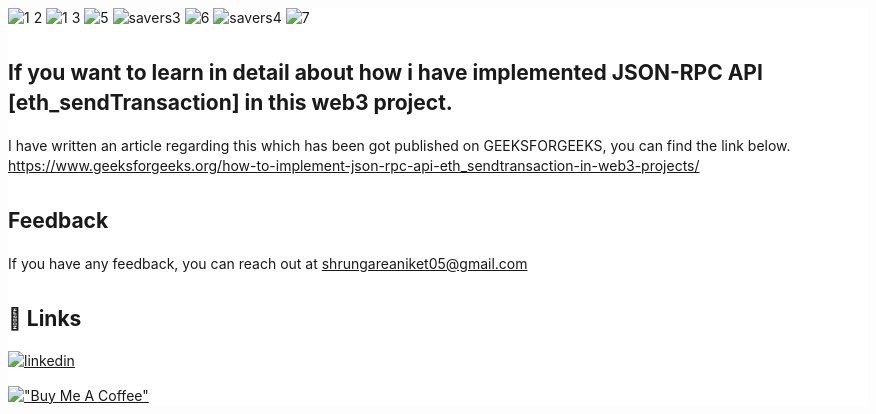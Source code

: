 <img width="960" alt="1 2" src="https://user-images.githubusercontent.com/89505839/211483926-0761b892-299a-423e-bf22-48bfc2342e25.png">

<img width="960" alt="1 3" src="https://user-images.githubusercontent.com/89505839/211483949-20f490bf-0983-4736-8a1a-35d6e1cb760c.png">

<img width="960" alt="5" src="https://user-images.githubusercontent.com/89505839/211484057-aec8c553-05d9-4c28-9956-758155debdf6.png">

<img width="960" alt="savers3" src="https://user-images.githubusercontent.com/89505839/211484575-8ef0de44-7133-4e34-b64f-76b7afe33ec0.png">

<img width="960" alt="6" src="https://user-images.githubusercontent.com/89505839/211484086-7960154e-4cb8-4273-bb11-5ea0a15b7a99.png">

<img width="960" alt="savers4" src="https://user-images.githubusercontent.com/89505839/211484928-620168ac-d730-4b51-8560-ed62f361fc8d.png">

<img width="960" alt="7" src="https://user-images.githubusercontent.com/89505839/211484131-ced5389d-af82-4c29-ae7e-31209254af80.png">

## If you want to learn in detail about how i have implemented JSON-RPC API [eth_sendTransaction] in this web3 project.
I have written an article regarding this which has been got published on GEEKSFORGEEKS, you can find the link below.
https://www.geeksforgeeks.org/how-to-implement-json-rpc-api-eth_sendtransaction-in-web3-projects/


## Feedback
If you have any feedback, you can reach out at shrungareaniket05@gmail.com

## 🔗 Links
[![linkedin](https://img.shields.io/badge/linkedin-0A66C2?style=for-the-badge&logo=linkedin&logoColor=white)](https://www.linkedin.com/in/aniket-shrungare/)

[!["Buy Me A Coffee"](https://www.buymeacoffee.com/assets/img/custom_images/orange_img.png)](https://www.buymeacoffee.com/anikettt)
